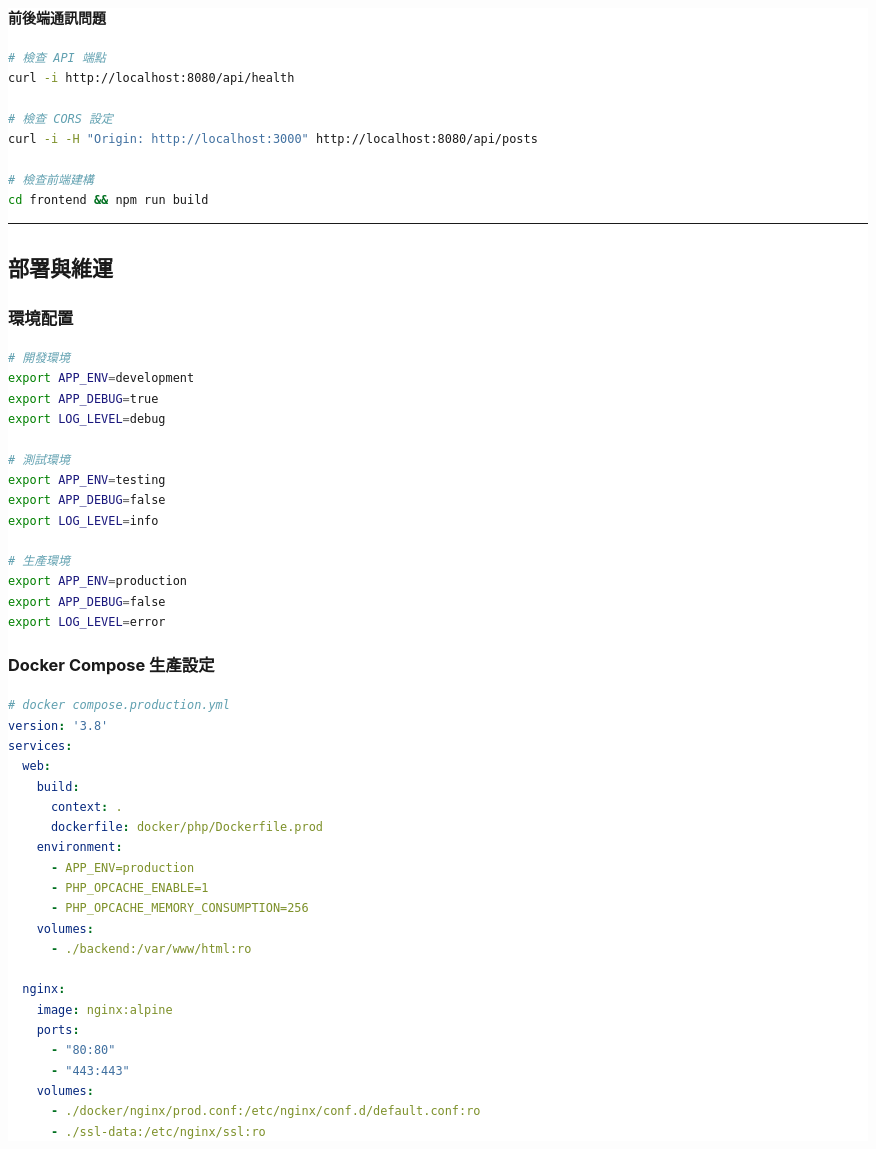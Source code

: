 #### 前後端通訊問題

```bash
# 檢查 API 端點
curl -i http://localhost:8080/api/health

# 檢查 CORS 設定
curl -i -H "Origin: http://localhost:3000" http://localhost:8080/api/posts

# 檢查前端建構
cd frontend && npm run build
```

---

## 部署與維運

### 環境配置

```bash
# 開發環境
export APP_ENV=development
export APP_DEBUG=true
export LOG_LEVEL=debug

# 測試環境
export APP_ENV=testing
export APP_DEBUG=false
export LOG_LEVEL=info

# 生產環境
export APP_ENV=production
export APP_DEBUG=false
export LOG_LEVEL=error
```

### Docker Compose 生產設定

```yaml
# docker compose.production.yml
version: '3.8'
services:
  web:
    build:
      context: .
      dockerfile: docker/php/Dockerfile.prod
    environment:
      - APP_ENV=production
      - PHP_OPCACHE_ENABLE=1
      - PHP_OPCACHE_MEMORY_CONSUMPTION=256
    volumes:
      - ./backend:/var/www/html:ro

  nginx:
    image: nginx:alpine
    ports:
      - "80:80"
      - "443:443"
    volumes:
      - ./docker/nginx/prod.conf:/etc/nginx/conf.d/default.conf:ro
      - ./ssl-data:/etc/nginx/ssl:ro
```
